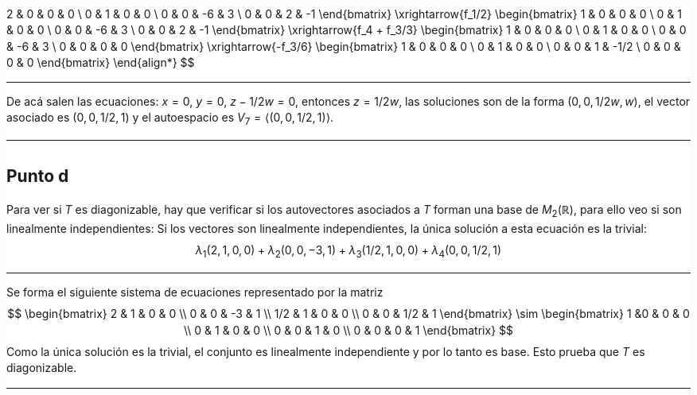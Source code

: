 2 & 0 & 0 & 0 \\
0 & 1 & 0 & 0 \\
0 & 0 & -6 & 3 \\
0 & 0 & 2 & -1
\end{bmatrix} \xrightarrow{f_1/2}
\begin{bmatrix}
1 & 0 & 0 & 0 \\
0 & 1 & 0 & 0 \\
0 & 0 & -6 & 3 \\
0 & 0 & 2 & -1
\end{bmatrix} \xrightarrow{f_4 + f_3/3}
\begin{bmatrix}
1 & 0 & 0 & 0 \\
0 & 1 & 0 & 0 \\
0 & 0 & -6 & 3 \\
0 & 0 & 0 & 0
\end{bmatrix} \xrightarrow{-f_3/6}
\begin{bmatrix}
1 & 0 & 0 & 0 \\
0 & 1 & 0 & 0 \\
0 & 0 & 1 & -1/2 \\
0 & 0 & 0 & 0
\end{bmatrix}
\end{align*}
$$

---

De acá salen las ecuaciones: $x = 0$, $y=0$, $z - 1/2w = 0$, entonces $z=1/2w$, las soluciones son de la forma $(0,0,1/2w,w)$, el vector asociado es $(0,0,1/2,1)$ y el autoespacio es $V_7=\langle (0,0,1/2,1) \rangle$.


---
## Punto d
Para ver si $T$ es diagonizable, hay que verificar si los autovectores asociados a $T$ forman una base de $M_2(\mathbb{R})$, para ello veo si son linealmente independientes:
Si los vectores son linealmente independientes, la única solución a esta ecuación es la trivial:
$$
\lambda_1 (2,1,0,0) + \lambda_2 (0,0,-3,1) + \lambda_3 (1/2,1,0,0) + \lambda_4 (0,0,1/2,1)
$$


---
Se forma el siguiente sistema de ecuaciones representado por la matriz
$$
\begin{bmatrix}
2 & 1 & 0 & 0  \\
0 & 0 & -3 & 1 \\
1/2 & 1 & 0 & 0 \\
0 & 0 & 1/2 & 1
\end{bmatrix} \sim
\begin{bmatrix}
1 &0 & 0 & 0  \\
0 & 1 & 0 & 0 \\
0 & 0 & 1 & 0 \\
0 & 0 & 0 & 1
\end{bmatrix}
$$
Como la única solución es la trivial, el conjunto es linealmente independiente y por lo tanto es base. Esto prueba que $T$ es diagonizable.

---